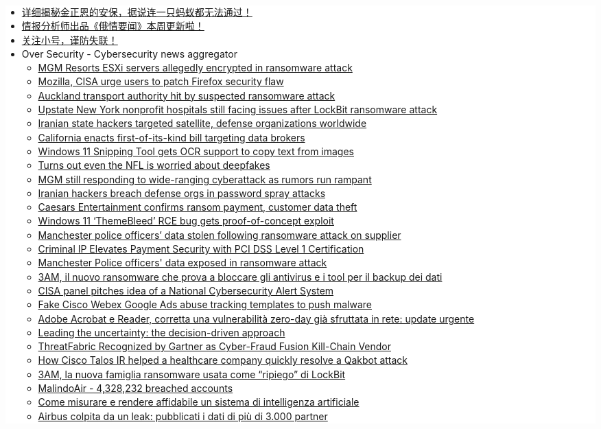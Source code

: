   - [详细揭秘金正恩的安保，据说连一只蚂蚁都无法通过！](https://mp.weixin.qq.com/s?__biz=MzA3Mjc1MTkwOA==&mid=2650539155&idx=1&sn=5cf9ab4692b6389fb9418a4e47e8b473&chksm=87112ad8b066a3cef15d984161376f3b04b2165fc7a1353fdc345c158375569630edd1ea2fed&scene=58&subscene=0#rd)
  - [情报分析师出品《俄情要闻》本周更新啦！](https://mp.weixin.qq.com/s?__biz=MzA3Mjc1MTkwOA==&mid=2650539155&idx=2&sn=e775191e1e3ac28c74225adf5238e1db&chksm=87112ad8b066a3cea32ff0d17355cc3c2d926ce100580404da06dc3acbbe3d7e30dfa9b9ea85&scene=58&subscene=0#rd)
  - [关注小号，谨防失联！](https://mp.weixin.qq.com/s?__biz=MzA3Mjc1MTkwOA==&mid=2650539155&idx=3&sn=5d87ebce88bc6a6ea4c6595adf7b95c2&chksm=87112ad8b066a3ced7ed52ce5fed6a5e46923e0fb3d7c9cbe974d27120eb9300a7215c0de17f&scene=58&subscene=0#rd)
- Over Security - Cybersecurity news aggregator
  - [MGM Resorts ESXi servers allegedly encrypted in ransomware attack](https://www.bleepingcomputer.com/news/security/mgm-resorts-esxi-servers-allegedly-encrypted-in-ransomware-attack/)
  - [Mozilla, CISA urge users to patch Firefox security flaw](https://therecord.media/mozilla-cisa-urge-users-to-patch-firefox-vulnerability)
  - [Auckland transport authority hit by suspected ransomware attack](https://www.bleepingcomputer.com/news/security/auckland-transport-authority-hit-by-suspected-ransomware-attack/)
  - [Upstate New York nonprofit hospitals still facing issues after LockBit ransomware attack](https://therecord.media/upstate-new-york-hospitals-ransomware-attack)
  - [Iranian state hackers targeted satellite, defense organizations worldwide](https://therecord.media/iranian-hackers-target-satellite-defense-orgs)
  - [California enacts first-of-its-kind bill targeting data brokers](https://therecord.media/california-enacts-first-of-its-kind-bill-targeting-data-brokers)
  - [Windows 11 Snipping Tool gets OCR support to copy text from images](https://www.bleepingcomputer.com/news/microsoft/windows-11-snipping-tool-gets-ocr-support-to-copy-text-from-images/)
  - [Turns out even the NFL is worried about deepfakes](https://blog.talosintelligence.com/threat-source-newsletter-sept-14-2023/)
  - [MGM still responding to wide-ranging cyberattack as rumors run rampant](https://therecord.media/mgm-cyberattack-response)
  - [Iranian hackers breach defense orgs in password spray attacks](https://www.bleepingcomputer.com/news/security/iranian-hackers-breach-defense-orgs-in-password-spray-attacks/)
  - [Caesars Entertainment confirms ransom payment, customer data theft](https://www.bleepingcomputer.com/news/security/caesars-entertainment-confirms-ransom-payment-customer-data-theft/)
  - [Windows 11 ‘ThemeBleed’ RCE bug gets proof-of-concept exploit](https://www.bleepingcomputer.com/news/security/windows-11-themebleed-rce-bug-gets-proof-of-concept-exploit/)
  - [Manchester police officers’ data stolen following ransomware attack on supplier](https://therecord.media/greater-manchester-police-ransomware-attack-britain)
  - [Criminal IP Elevates Payment Security with PCI DSS Level 1 Certification](https://www.bleepingcomputer.com/news/security/criminal-ip-elevates-payment-security-with-pci-dss-level-1-certification/)
  - [Manchester Police officers' data exposed in ransomware attack](https://www.bleepingcomputer.com/news/security/manchester-police-officers-data-exposed-in-ransomware-attack/)
  - [3AM, il nuovo ransomware che prova a bloccare gli antivirus e i tool per il backup dei dati](https://www.cybersecurity360.it/nuove-minacce/ransomware/3am-il-nuovo-ransomware-che-prova-a-bloccare-gli-antivirus-e-i-tool-per-il-backup-dei-dati/)
  - [CISA panel pitches idea of a National Cybersecurity Alert System](https://therecord.media/national-cybersecurity-alert-system-idea-cisa-panel)
  - [Fake Cisco Webex Google Ads abuse tracking templates to push malware](https://www.bleepingcomputer.com/news/security/fake-cisco-webex-google-ads-abuse-tracking-templates-to-push-malware/)
  - [Adobe Acrobat e Reader, corretta una vulnerabilità zero-day già sfruttata in rete: update urgente](https://www.cybersecurity360.it/news/adobe-acrobat-e-reader-corretta-una-vulnerabilita-zero-day-gia-sfruttata-in-rete-update-urgente/)
  - [Leading the uncertainty: the decision-driven approach](https://marcoramilli.com/2023/09/14/leading-the-uncertainty-the-decision-driven-approach/)
  - [ThreatFabric Recognized by Gartner as Cyber-Fraud Fusion Kill-Chain Vendor](https://www.threatfabric.com/blogs/threatfabric-recognized-by-gartner-as-cyber-fraud-fusion-kill-chain-vendor)
  - [How Cisco Talos IR helped a healthcare company quickly resolve a Qakbot attack](https://blog.talosintelligence.com/how-cisco-talos-ir-helped-a-healthcare-company-quickly-resolve-a-qakbot-attack/)
  - [3AM, la nuova famiglia ransomware usata come “ripiego” di LockBit](https://www.securityinfo.it/2023/09/14/3am-la-nuova-famiglia-ransomware-usata-come-ripiego-di-lockbit/)
  - [MalindoAir - 4,328,232 breached accounts](https://haveibeenpwned.com/PwnedWebsites#MalindoAir)
  - [Come misurare e rendere affidabile un sistema di intelligenza artificiale](https://www.cybersecurity360.it/soluzioni-aziendali/come-misurare-e-rendere-affidabile-un-sistema-di-intelligenza-artificiale/)
  - [Airbus colpita da un leak: pubblicati i dati di più di 3.000 partner](https://www.securityinfo.it/2023/09/14/airbus-colpita-da-un-leak-pubblicati-i-dati-di-piu-di-3-000-partner/)